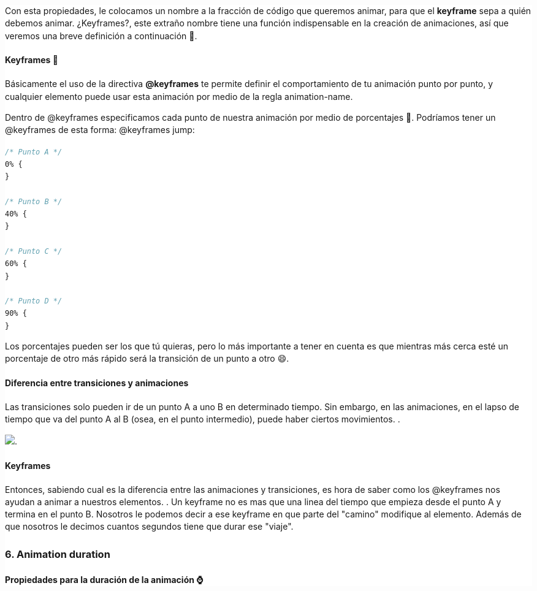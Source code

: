Con esta propiedades, le colocamos un nombre a la fracción de código que queremos animar, para que el **keyframe** sepa a quién debemos animar. ¿Keyframes?, este extraño nombre tiene una función indispensable en la creación de animaciones, así que veremos una breve definición a continuación 🤯.

#### Keyframes 🎯

Básicamente el uso de la directiva **@keyframes** te permite definir el comportamiento de tu animación punto por punto, y cualquier elemento puede usar esta animación por medio de la regla animation-name.

Dentro de @keyframes especificamos cada punto de nuestra animación por medio de porcentajes 💎. Podríamos tener un @keyframes de esta forma:  @keyframes jump:

```css
/* Punto A */
0% {
}

/* Punto B */
40% {
}

/* Punto C */
60% {
}

/* Punto D */
90% {
}
```

 Los porcentajes pueden ser los que tú quieras, pero lo más importante a tener en cuenta es que mientras más cerca esté un porcentaje de otro más rápido será la transición de un punto a otro 😄.

#### Diferencia entre transiciones y animaciones

Las transiciones solo pueden ir de un punto A a uno B en determinado tiempo. Sin embargo, en las animaciones, en el lapso de tiempo que va del punto A al B (osea, en el punto intermedio), puede haber ciertos movimientos. .

![](https://cssanimation.rocks/images/posts/transitions-animations/transitions-animations.gif).

#### Keyframes

Entonces, sabiendo cual es la diferencia entre las animaciones y transiciones, es hora de saber como los @keyframes nos ayudan a animar a nuestros elementos. . Un keyframe no es mas que una linea del tiempo que empieza desde el punto A y termina en el punto B. Nosotros le podemos decir a ese keyframe en que parte del "camino" modifique al elemento. Además de que nosotros le decimos cuantos segundos tiene que durar ese "viaje".

### 6. Animation duration

#### Propiedades para la duración de la animación ⌚

